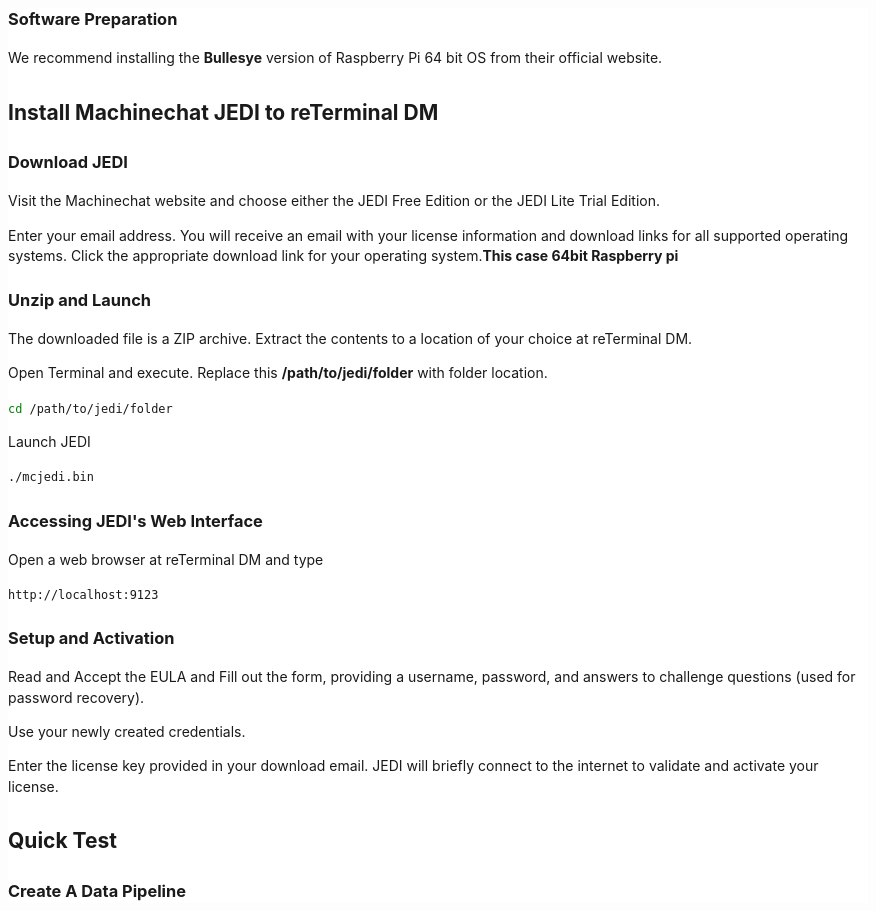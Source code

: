 
### Software Preparation

We recommend installing the **Bullesye** version of Raspberry Pi 64 bit OS from their official website.

## Install Machinechat JEDI to reTerminal DM

### Download JEDI

Visit the Machinechat website and choose either the JEDI Free Edition or the JEDI Lite Trial Edition.

Enter your email address. You will receive an email with your license information and download links for all supported operating systems. Click the appropriate download link for your operating system.**This case 64bit Raspberry pi**

### Unzip and Launch

The downloaded file is a ZIP archive. Extract the contents to a location of your choice at reTerminal DM.

Open Terminal and execute. Replace this **/path/to/jedi/folder** with folder location.

```sh
cd /path/to/jedi/folder
```

Launch JEDI

```sh
./mcjedi.bin
```

### Accessing JEDI's Web Interface

Open a web browser at reTerminal DM and type 

```sh
http://localhost:9123
```
### Setup and Activation

Read and Accept the EULA and Fill out the form, providing a username, password, and answers to challenge questions (used for password recovery).

Use your newly created credentials.

Enter the license key provided in your download email. JEDI will briefly connect to the internet to validate and activate your license.


## Quick Test 

### Create A Data Pipeline 
